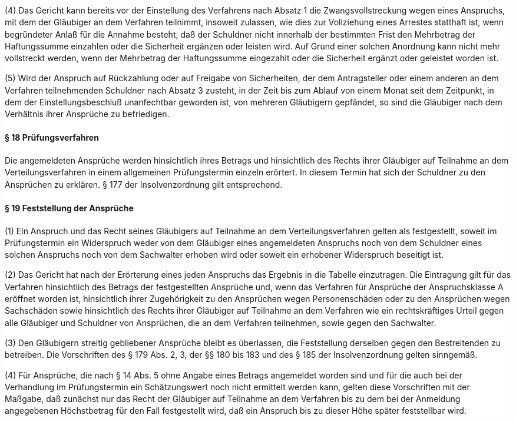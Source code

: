 (4) Das Gericht kann bereits vor der Einstellung des Verfahrens nach
Absatz 1 die Zwangsvollstreckung wegen eines Anspruchs, mit dem der
Gläubiger an dem Verfahren teilnimmt, insoweit zulassen, wie dies zur
Vollziehung eines Arrestes statthaft ist, wenn begründeter Anlaß für
die Annahme besteht, daß der Schuldner nicht innerhalb der bestimmten
Frist den Mehrbetrag der Haftungssumme einzahlen oder die Sicherheit
ergänzen oder leisten wird. Auf Grund einer solchen Anordnung kann
nicht mehr vollstreckt werden, wenn der Mehrbetrag der Haftungssumme
eingezahlt oder die Sicherheit ergänzt oder geleistet worden ist.

(5) Wird der Anspruch auf Rückzahlung oder auf Freigabe von
Sicherheiten, der dem Antragsteller oder einem anderen an dem
Verfahren teilnehmenden Schuldner nach Absatz 3 zusteht, in der Zeit
bis zum Ablauf von einem Monat seit dem Zeitpunkt, in dem der
Einstellungsbeschluß unanfechtbar geworden ist, von mehreren
Gläubigern gepfändet, so sind die Gläubiger nach dem Verhältnis ihrer
Ansprüche zu befriedigen.


#### § 18 Prüfungsverfahren

Die angemeldeten Ansprüche werden hinsichtlich ihres Betrags und
hinsichtlich des Rechts ihrer Gläubiger auf Teilnahme an dem
Verteilungsverfahren in einem allgemeinen Prüfungstermin einzeln
erörtert. In diesem Termin hat sich der Schuldner zu den Ansprüchen zu
erklären. § 177 der Insolvenzordnung gilt entsprechend.


#### § 19 Feststellung der Ansprüche

(1) Ein Anspruch und das Recht seines Gläubigers auf Teilnahme an dem
Verteilungsverfahren gelten als festgestellt, soweit im Prüfungstermin
ein Widerspruch weder von dem Gläubiger eines angemeldeten Anspruchs
noch von dem Schuldner eines solchen Anspruchs noch von dem Sachwalter
erhoben wird oder soweit ein erhobener Widerspruch beseitigt ist.

(2) Das Gericht hat nach der Erörterung eines jeden Anspruchs das
Ergebnis in die Tabelle einzutragen. Die Eintragung gilt für das
Verfahren hinsichtlich des Betrags der festgestellten Ansprüche und,
wenn das Verfahren für Ansprüche der Anspruchsklasse A eröffnet worden
ist, hinsichtlich ihrer Zugehörigkeit zu den Ansprüchen wegen
Personenschäden oder zu den Ansprüchen wegen Sachschäden sowie
hinsichtlich des Rechts ihrer Gläubiger auf Teilnahme an dem Verfahren
wie ein rechtskräftiges Urteil gegen alle Gläubiger und Schuldner von
Ansprüchen, die an dem Verfahren teilnehmen, sowie gegen den
Sachwalter.

(3) Den Gläubigern streitig gebliebener Ansprüche bleibt es
überlassen, die Feststellung derselben gegen den Bestreitenden zu
betreiben. Die Vorschriften des § 179 Abs. 2, 3, der §§ 180 bis 183
und des § 185 der Insolvenzordnung gelten sinngemäß.

(4) Für Ansprüche, die nach § 14 Abs. 5 ohne Angabe eines Betrags
angemeldet worden sind und für die auch bei der Verhandlung im
Prüfungstermin ein Schätzungswert noch nicht ermittelt werden kann,
gelten diese Vorschriften mit der Maßgabe, daß zunächst nur das Recht
der Gläubiger auf Teilnahme an dem Verfahren bis zu dem bei der
Anmeldung angegebenen Höchstbetrag für den Fall festgestellt wird, daß
ein Anspruch bis zu dieser Höhe später feststellbar wird.
